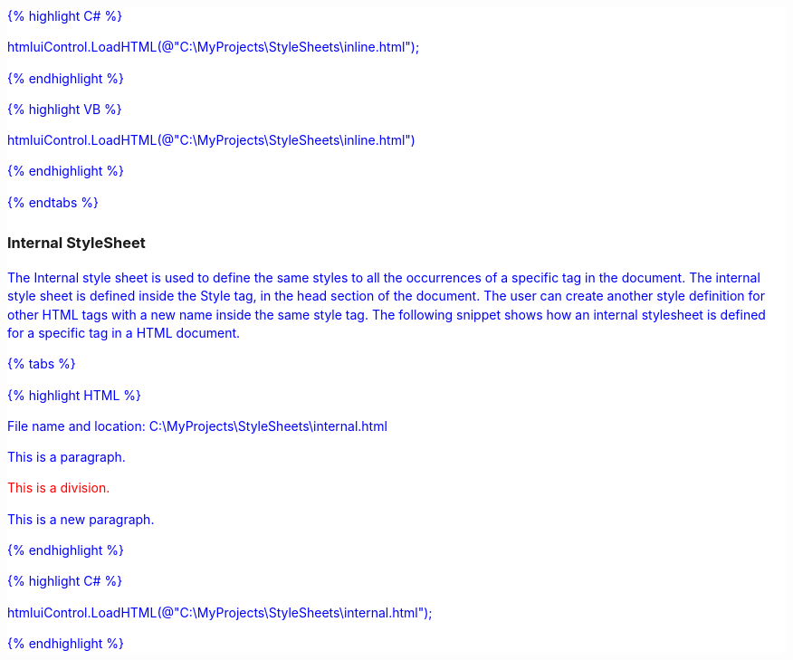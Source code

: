 {% highlight C# %}



htmluiControl.LoadHTML(@"C:\MyProjects\StyleSheets\inline.html");

{% endhighlight %}

{% highlight VB %}



htmluiControl.LoadHTML(@"C:\MyProjects\StyleSheets\inline.html")

{% endhighlight %}

{% endtabs %}

### Internal StyleSheet

The Internal style sheet is used to define the same styles to all the occurrences of a specific tag in the document. The internal style sheet is defined inside the Style tag, in the head section of the document. The user can create another style definition for other HTML tags with a new name inside the same style tag. The following snippet shows how an internal stylesheet is defined for a specific tag in a HTML document.

{% tabs %}

{% highlight HTML %}



File name and location: C:\MyProjects\StyleSheets\internal.html

<html>

<head>

<style type="text/css">

        p {color: blue}

        div{color: red}

</style>

</head> 

<body>

<p>This is a paragraph.</p> 

<div>This is a division.</div>

<p>This is a new paragraph.</p>

</body>

</html>

{% endhighlight %}

{% highlight C# %}



htmluiControl.LoadHTML(@"C:\MyProjects\StyleSheets\internal.html");

{% endhighlight %}
